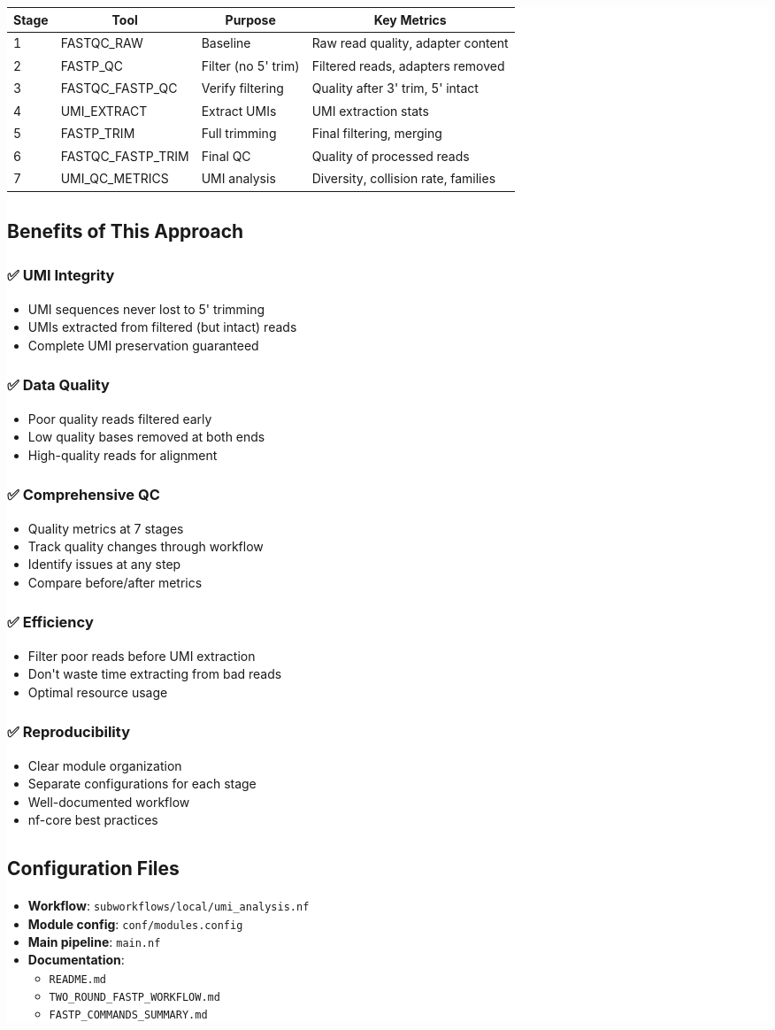 | Stage | Tool | Purpose | Key Metrics |
|-------|------|---------|-------------|
| 1 | FASTQC_RAW | Baseline | Raw read quality, adapter content |
| 2 | FASTP_QC | Filter (no 5' trim) | Filtered reads, adapters removed |
| 3 | FASTQC_FASTP_QC | Verify filtering | Quality after 3' trim, 5' intact |
| 4 | UMI_EXTRACT | Extract UMIs | UMI extraction stats |
| 5 | FASTP_TRIM | Full trimming | Final filtering, merging |
| 6 | FASTQC_FASTP_TRIM | Final QC | Quality of processed reads |
| 7 | UMI_QC_METRICS | UMI analysis | Diversity, collision rate, families |

## Benefits of This Approach

### ✅ UMI Integrity
- UMI sequences never lost to 5' trimming
- UMIs extracted from filtered (but intact) reads
- Complete UMI preservation guaranteed

### ✅ Data Quality
- Poor quality reads filtered early
- Low quality bases removed at both ends
- High-quality reads for alignment

### ✅ Comprehensive QC
- Quality metrics at 7 stages
- Track quality changes through workflow
- Identify issues at any step
- Compare before/after metrics

### ✅ Efficiency
- Filter poor reads before UMI extraction
- Don't waste time extracting from bad reads
- Optimal resource usage

### ✅ Reproducibility
- Clear module organization
- Separate configurations for each stage
- Well-documented workflow
- nf-core best practices

## Configuration Files

- **Workflow**: `subworkflows/local/umi_analysis.nf`
- **Module config**: `conf/modules.config`
- **Main pipeline**: `main.nf`
- **Documentation**: 
  - `README.md`
  - `TWO_ROUND_FASTP_WORKFLOW.md`
  - `FASTP_COMMANDS_SUMMARY.md`
